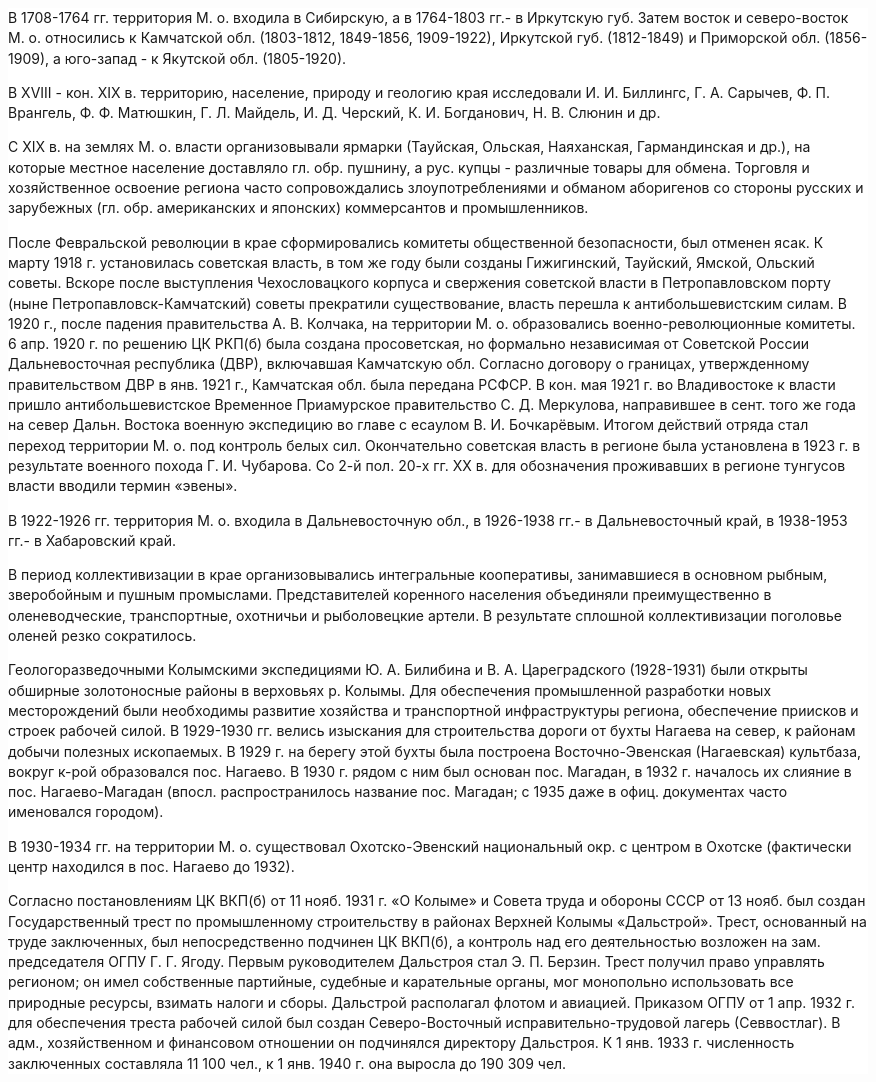 В 1708-1764 гг. территория М. о. входила в Сибирскую, а в 1764-1803 гг.- в Иркутскую губ. Затем восток и северо-восток М. о. относились к Камчатской обл. (1803-1812, 1849-1856, 1909-1922), Иркутской губ. (1812-1849) и Приморской обл. (1856-1909), а юго-запад - к Якутской обл. (1805-1920).

В XVIII - кон. XIX в. территорию, население, природу и геологию края исследовали И. И. Биллингс, Г. А. Сарычев, Ф. П. Врангель, Ф. Ф. Матюшкин, Г. Л. Майдель, И. Д. Черский, К. И. Богданович, Н. В. Слюнин и др.

С XIX в. на землях М. о. власти организовывали ярмарки (Тауйская, Ольская, Наяханская, Гармандинская и др.), на которые местное население доставляло гл. обр. пушнину, а рус. купцы - различные товары для обмена. Торговля и хозяйственное освоение региона часто сопровождались злоупотреблениями и обманом аборигенов со стороны русских и зарубежных (гл. обр. американских и японских) коммерсантов и промышленников.

После Февральской революции в крае сформировались комитеты общественной безопасности, был отменен ясак. К марту 1918 г. установилась советская власть, в том же году были созданы Гижигинский, Тауйский, Ямской, Ольский советы. Вскоре после выступления Чехословацкого корпуса и свержения советской власти в Петропавловском порту (ныне Петропавловск-Камчатский) советы прекратили существование, власть перешла к антибольшевистским силам. В 1920 г., после падения правительства А. В. Колчака, на территории М. о. образовались военно-революционные комитеты. 6 апр. 1920 г. по решению ЦК РКП(б) была создана просоветская, но формально независимая от Советской России Дальневосточная республика (ДВР), включавшая Камчатскую обл. Согласно договору о границах, утвержденному правительством ДВР в янв. 1921 г., Камчатская обл. была передана РСФСР. В кон. мая 1921 г. во Владивостоке к власти пришло антибольшевистское Временное Приамурское правительство С. Д. Меркулова, направившее в сент. того же года на север Дальн. Востока военную экспедицию во главе с есаулом В. И. Бочкарёвым. Итогом действий отряда стал переход территории М. о. под контроль белых сил. Окончательно советская власть в регионе была установлена в 1923 г. в результате военного похода Г. И. Чубарова. Со 2-й пол. 20-х гг. XX в. для обозначения проживавших в регионе тунгусов власти вводили термин «эвены».

В 1922-1926 гг. территория М. о. входила в Дальневосточную обл., в 1926-1938 гг.- в Дальневосточный край, в 1938-1953 гг.- в Хабаровский край.

В период коллективизации в крае организовывались интегральные кооперативы, занимавшиеся в основном рыбным, зверобойным и пушным промыслами. Представителей коренного населения объединяли преимущественно в оленеводческие, транспортные, охотничьи и рыболовецкие артели. В результате сплошной коллективизации поголовье оленей резко сократилось.

Геологоразведочными Колымскими экспедициями Ю. А. Билибина и В. А. Цареградского (1928-1931) были открыты обширные золотоносные районы в верховьях р. Колымы. Для обеспечения промышленной разработки новых месторождений были необходимы развитие хозяйства и транспортной инфраструктуры региона, обеспечение приисков и строек рабочей силой. В 1929-1930 гг. велись изыскания для строительства дороги от бухты Нагаева на север, к районам добычи полезных ископаемых. В 1929 г. на берегу этой бухты была построена Восточно-Эвенская (Нагаевская) культбаза, вокруг к-рой образовался пос. Нагаево. В 1930 г. рядом с ним был основан пос. Магадан, в 1932 г. началось их слияние в пос. Нагаево-Магадан (впосл. распространилось название пос. Магадан; с 1935 даже в офиц. документах часто именовался городом).

В 1930-1934 гг. на территории М. о. существовал Охотско-Эвенский национальный окр. с центром в Охотске (фактически центр находился в пос. Нагаево до 1932).

Согласно постановлениям ЦК ВКП(б) от 11 нояб. 1931 г. «О Колыме» и Совета труда и обороны СССР от 13 нояб. был создан Государственный трест по промышленному строительству в районах Верхней Колымы «Дальстрой». Трест, основанный на труде заключенных, был непосредственно подчинен ЦК ВКП(б), а контроль над его деятельностью возложен на зам. председателя ОГПУ Г. Г. Ягоду. Первым руководителем Дальстроя стал Э. П. Берзин. Трест получил право управлять регионом; он имел собственные партийные, судебные и карательные органы, мог монопольно использовать все природные ресурсы, взимать налоги и сборы. Дальстрой располагал флотом и авиацией. Приказом ОГПУ от 1 апр. 1932 г. для обеспечения треста рабочей силой был создан Северо-Восточный исправительно-трудовой лагерь (Севвостлаг). В адм., хозяйственном и финансовом отношении он подчинялся директору Дальстроя. К 1 янв. 1933 г. численность заключенных составляла 11 100 чел., к 1 янв. 1940 г. она выросла до 190 309 чел.
